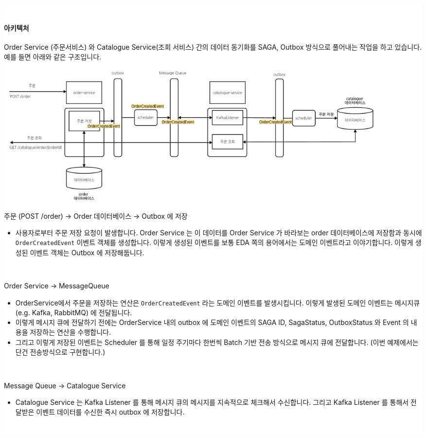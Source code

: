<br>



#### 아키텍처

Order Service (주문서비스) 와 Catalogue Service(조회 서비스) 간의 데이터 동기화를 SAGA, Outbox 방식으로 풀어내는 작업을 하고 있습니다. 예를 들면 아래와 같은 구조입니다.

<img src="./img/EDA-1.png" width="90%" height="90%"/>

<br>



주문 (POST /order) → Order 데이터베이스 → Outbox 에 저장 

- 사용자로부터 주문 저장 요청이 발생합니다. Order Service 는 이 데이터를 Order Service 가 바라보는 order 데이터베이스에 저장함과 동시에 `OrderCreatedEvent` 이벤트 객체를 생성합니다. 이렇게 생성된 이벤트를 보통 EDA 쪽의 용어에서는 도메인 이벤트라고 이야기합니다. 이렇게 생성된 이벤트 객체는 Outbox 에 저장해둡니다.

<br>



Order Service → MessageQueue

- OrderService에서 주문을 저장하는 연산은 `OrderCreatedEvent` 라는 도메인 이벤트를 발생시킵니다. 이렇게 발생된 도메인 이벤트는 메시지큐(e.g. Kafka, RabbitMQ) 에 전달됩니다. 
- 이렇게 메시지 큐에 전달하기 전에는 OrderService 내의 outbox 에 도메인 이벤트의 SAGA ID, SagaStatus, OutboxStatus 와 Event 의 내용을 저장하는 연산을 수행합니다.
- 그리고 이렇게 저장된 이벤트는 Scheduler 를 통해 일정 주기마다 한번씩 Batch 기반 전송 방식으로 메시지 큐에 전달합니다. (이번 예제에서는 단건 전송방식으로 구현합니다.)

<br>



Message Queue → Catalogue Service

- Catalogue Service 는 Kafka Listener 를 통해 메시지 큐의 메시지를 지속적으로 체크해서 수신합니다. 그리고 Kafka Listener 를 통해서 전달받은 이벤트 데이터를 수신한 즉시 outbox 에 저장합니다.

<br>
